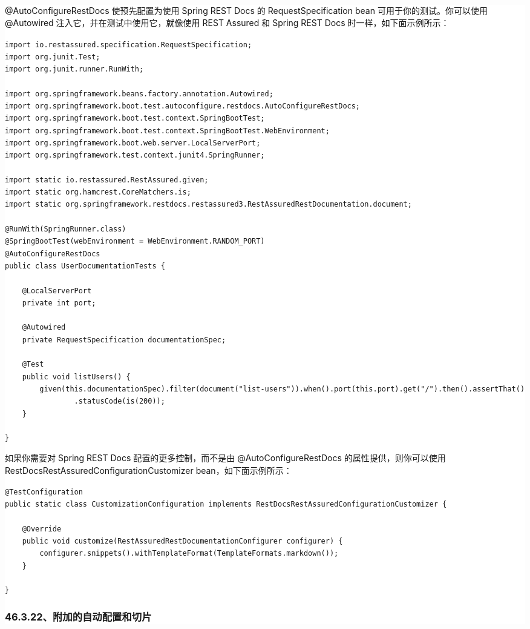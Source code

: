@AutoConfigureRestDocs 使预先配置为使用 Spring REST Docs 的 RequestSpecification bean 可用于你的测试。你可以使用 @Autowired 注入它，并在测试中使用它，就像使用 REST Assured 和 Spring REST Docs 时一样，如下面示例所示：
```
import io.restassured.specification.RequestSpecification;
import org.junit.Test;
import org.junit.runner.RunWith;

import org.springframework.beans.factory.annotation.Autowired;
import org.springframework.boot.test.autoconfigure.restdocs.AutoConfigureRestDocs;
import org.springframework.boot.test.context.SpringBootTest;
import org.springframework.boot.test.context.SpringBootTest.WebEnvironment;
import org.springframework.boot.web.server.LocalServerPort;
import org.springframework.test.context.junit4.SpringRunner;

import static io.restassured.RestAssured.given;
import static org.hamcrest.CoreMatchers.is;
import static org.springframework.restdocs.restassured3.RestAssuredRestDocumentation.document;

@RunWith(SpringRunner.class)
@SpringBootTest(webEnvironment = WebEnvironment.RANDOM_PORT)
@AutoConfigureRestDocs
public class UserDocumentationTests {

    @LocalServerPort
    private int port;

    @Autowired
    private RequestSpecification documentationSpec;

    @Test
    public void listUsers() {
        given(this.documentationSpec).filter(document("list-users")).when().port(this.port).get("/").then().assertThat()
                .statusCode(is(200));
    }

}
```
如果你需要对 Spring REST Docs 配置的更多控制，而不是由 @AutoConfigureRestDocs 的属性提供，则你可以使用 RestDocsRestAssuredConfigurationCustomizer bean，如下面示例所示：
```
@TestConfiguration
public static class CustomizationConfiguration implements RestDocsRestAssuredConfigurationCustomizer {

    @Override
    public void customize(RestAssuredRestDocumentationConfigurer configurer) {
        configurer.snippets().withTemplateFormat(TemplateFormats.markdown());
    }

}
```
### 46.3.22、附加的自动配置和切片
